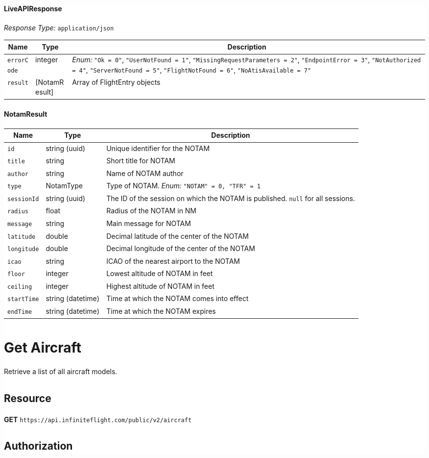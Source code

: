 ```json
```

#### LiveAPIResponse

*Response Type:* `application/json`

| Name        | Type          | Description                                                                                                                                                                                       |
| ----------- | ------------- | ------------------------------------------------------------------------------------------------------------------------------------------------------------------------------------------------- |
| `errorCode` | integer       | _Enum:_ `"Ok = 0"`, `"UserNotFound = 1"`, `"MissingRequestParameters = 2"`, `"EndpointError = 3"`, `"NotAuthorized = 4"`, `"ServerNotFound = 5"`, `"FlightNotFound = 6"`, `"NoAtisAvailable = 7"` |
| `result`    | [NotamResult] | Array of FlightEntry objects                                                                                                                                                                      |

#### NotamResult

| Name        | Type              | Description                                                                     |
| ----------- | ----------------- | ------------------------------------------------------------------------------- |
| `id`        | string (uuid)     | Unique identifier for the NOTAM                                                 |
| `title`     | string            | Short title for NOTAM                                                           |
| `author`    | string            | Name of NOTAM author                                                            |
| `type`      | NotamType         | Type of NOTAM. _Enum:_ `"NOTAM" = 0, "TFR" = 1`                                 |
| `sessionId` | string (uuid)     | The ID of the session on which the NOTAM is published. `null` for all sessions. |
| `radius`    | float             | Radius of the NOTAM in NM                                                       |
| `message`   | string            | Main message for NOTAM                                                          |
| `latitude`  | double            | Decimal latitude of the center of the NOTAM                                     |
| `longitude` | double            | Decimal longitude of the center of the NOTAM                                    |
| `icao`      | string            | ICAO of the nearest airport to the NOTAM                                        |
| `floor`     | integer           | Lowest altitude of NOTAM in feet                                                |
| `ceiling`   | integer           | Highest altitude of NOTAM in feet                                               |
| `startTime` | string (datetime) | Time at which the NOTAM comes into effect                                       |
| `endTime`   | string (datetime) | Time at which the NOTAM expires                                                 |

# Get Aircraft

Retrieve a list of all aircraft models.

## Resource

**GET** `https://api.infiniteflight.com/public/v2/aircraft`

## Authorization
